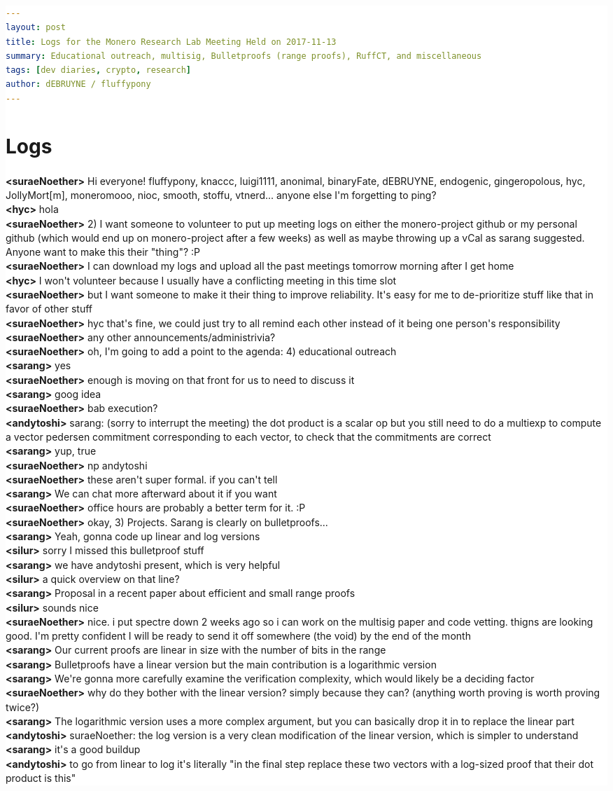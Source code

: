 ```yaml
---
layout: post
title: Logs for the Monero Research Lab Meeting Held on 2017-11-13
summary: Educational outreach, multisig, Bulletproofs (range proofs), RuffCT, and miscellaneous
tags: [dev diaries, crypto, research]
author: dEBRUYNE / fluffypony
---
```


# Logs  

**\<suraeNoether>** Hi everyone! fluffypony, knaccc, luigi1111, anonimal, binaryFate, dEBRUYNE, endogenic, gingeropolous, hyc, JollyMort[m], moneromooo, nioc, smooth, stoffu, vtnerd... anyone else I'm forgetting to ping?  
**\<hyc>** hola  
**\<suraeNoether>** 2) I want someone to volunteer to put up meeting logs on either the monero-project github or my personal github (which would end up on monero-project after a few weeks) as well as maybe throwing up a vCal as sarang suggested. Anyone want to make this their "thing"? :P  
**\<suraeNoether>** I can download my logs and upload all the past meetings tomorrow morning after I get home  
**\<hyc>** I won't volunteer because I usually have a conflicting meeting in this time slot  
**\<suraeNoether>** but I want someone to make it their thing to improve reliability. It's easy for me to de-prioritize stuff like that in favor of other stuff  
**\<suraeNoether>** hyc that's fine, we could just try to all remind each other instead of it being one person's responsibility  
**\<suraeNoether>** any other announcements/administrivia?  
**\<suraeNoether>** oh, I'm going to add a point to the agenda: 4) educational outreach  
**\<sarang>** yes  
**\<suraeNoether>** enough is moving on that front for us to need to discuss it  
**\<sarang>** goog idea  
**\<suraeNoether>** bab execution?  
**\<andytoshi>** sarang: (sorry to interrupt the meeting) the dot product is a scalar op but you still need to do a multiexp to compute a vector pedersen commitment corresponding to each vector, to check that the commitments are correct  
**\<sarang>** yup, true  
**\<suraeNoether>** np andytoshi  
**\<suraeNoether>** these aren't super formal. if you can't tell  
**\<sarang>** We can chat more afterward about it if you want  
**\<suraeNoether>** office hours are probably a better term for it. :P  
**\<suraeNoether>** okay, 3) Projects. Sarang is clearly on bulletproofs...  
**\<sarang>** Yeah, gonna code up linear and log versions  
**\<silur>** sorry I missed this bulletproof stuff  
**\<sarang>** we have andytoshi present, which is very helpful  
**\<silur>** a quick overview on that line?  
**\<sarang>** Proposal in a recent paper about efficient and small range proofs  
**\<silur>** sounds nice  
**\<suraeNoether>** nice. i put spectre down 2 weeks ago so i can work on the multisig paper and code vetting. thigns are looking good. I'm pretty confident I will be ready to send it off somewhere (the void) by the end of the month  
**\<sarang>** Our current proofs are linear in size with the number of bits in the range  
**\<sarang>** Bulletproofs have a linear version but the main contribution is a logarithmic version  
**\<sarang>** We're gonna more carefully examine the verification complexity, which would likely be a deciding factor  
**\<suraeNoether>** why do they bother with the linear version? simply because they can? (anything worth proving is worth proving twice?)  
**\<sarang>** The logarithmic version uses a more complex argument, but you can basically drop it in to replace the linear part  
**\<andytoshi>** suraeNoether: the log version is a very clean modification of the linear version, which is simpler to understand  
**\<sarang>** it's a good buildup  
**\<andytoshi>** to go from linear to log it's literally "in the final step replace these two vectors with a log-sized proof that their dot product is this"  